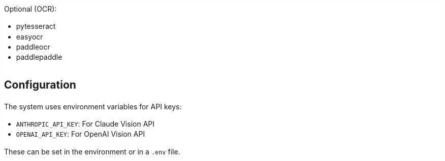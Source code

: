 Optional (OCR):
- pytesseract
- easyocr
- paddleocr
- paddlepaddle

## Configuration

The system uses environment variables for API keys:
- `ANTHROPIC_API_KEY`: For Claude Vision API
- `OPENAI_API_KEY`: For OpenAI Vision API

These can be set in the environment or in a `.env` file.
